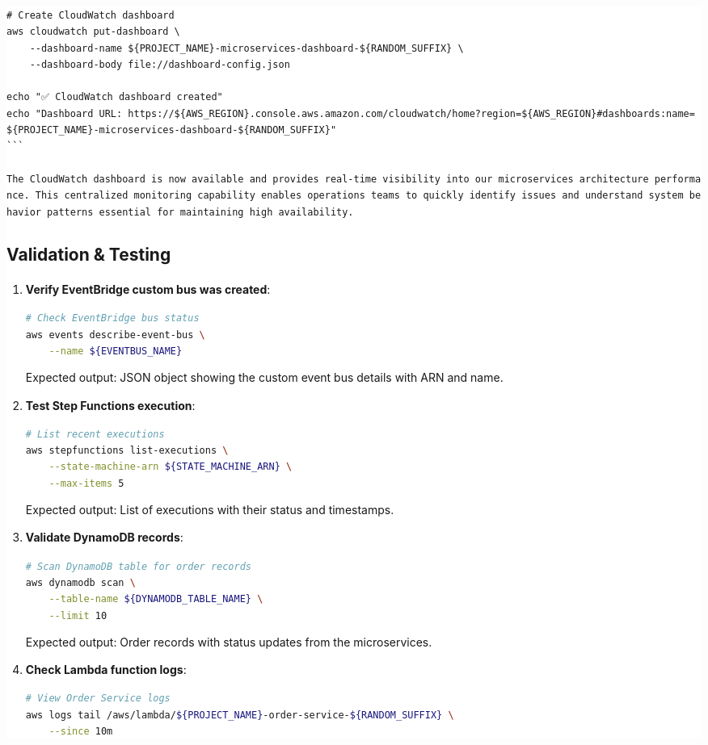     # Create CloudWatch dashboard
    aws cloudwatch put-dashboard \
        --dashboard-name ${PROJECT_NAME}-microservices-dashboard-${RANDOM_SUFFIX} \
        --dashboard-body file://dashboard-config.json
    
    echo "✅ CloudWatch dashboard created"
    echo "Dashboard URL: https://${AWS_REGION}.console.aws.amazon.com/cloudwatch/home?region=${AWS_REGION}#dashboards:name=${PROJECT_NAME}-microservices-dashboard-${RANDOM_SUFFIX}"
    ```

    The CloudWatch dashboard is now available and provides real-time visibility into our microservices architecture performance. This centralized monitoring capability enables operations teams to quickly identify issues and understand system behavior patterns essential for maintaining high availability.

## Validation & Testing

1. **Verify EventBridge custom bus was created**:

   ```bash
   # Check EventBridge bus status
   aws events describe-event-bus \
       --name ${EVENTBUS_NAME}
   ```

   Expected output: JSON object showing the custom event bus details with ARN and name.

2. **Test Step Functions execution**:

   ```bash
   # List recent executions
   aws stepfunctions list-executions \
       --state-machine-arn ${STATE_MACHINE_ARN} \
       --max-items 5
   ```

   Expected output: List of executions with their status and timestamps.

3. **Validate DynamoDB records**:

   ```bash
   # Scan DynamoDB table for order records
   aws dynamodb scan \
       --table-name ${DYNAMODB_TABLE_NAME} \
       --limit 10
   ```

   Expected output: Order records with status updates from the microservices.

4. **Check Lambda function logs**:

   ```bash
   # View Order Service logs
   aws logs tail /aws/lambda/${PROJECT_NAME}-order-service-${RANDOM_SUFFIX} \
       --since 10m
   ```
